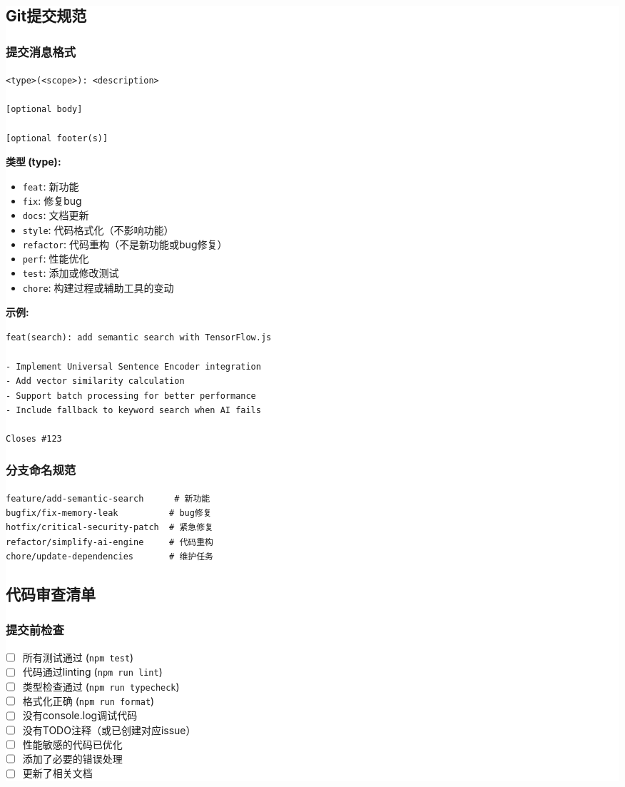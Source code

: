 ## Git提交规范

### 提交消息格式

```text
<type>(<scope>): <description>

[optional body]

[optional footer(s)]
```

**类型 (type):**
- `feat`: 新功能
- `fix`: 修复bug
- `docs`: 文档更新
- `style`: 代码格式化（不影响功能）
- `refactor`: 代码重构（不是新功能或bug修复）
- `perf`: 性能优化
- `test`: 添加或修改测试
- `chore`: 构建过程或辅助工具的变动

**示例:**
```text
feat(search): add semantic search with TensorFlow.js

- Implement Universal Sentence Encoder integration
- Add vector similarity calculation
- Support batch processing for better performance
- Include fallback to keyword search when AI fails

Closes #123
```

### 分支命名规范

```text
feature/add-semantic-search      # 新功能
bugfix/fix-memory-leak          # bug修复  
hotfix/critical-security-patch  # 紧急修复
refactor/simplify-ai-engine     # 代码重构
chore/update-dependencies       # 维护任务
```

## 代码审查清单

### 提交前检查

- [ ] 所有测试通过 (`npm test`)
- [ ] 代码通过linting (`npm run lint`)
- [ ] 类型检查通过 (`npm run typecheck`)
- [ ] 格式化正确 (`npm run format`)
- [ ] 没有console.log调试代码
- [ ] 没有TODO注释（或已创建对应issue）
- [ ] 性能敏感的代码已优化
- [ ] 添加了必要的错误处理
- [ ] 更新了相关文档
